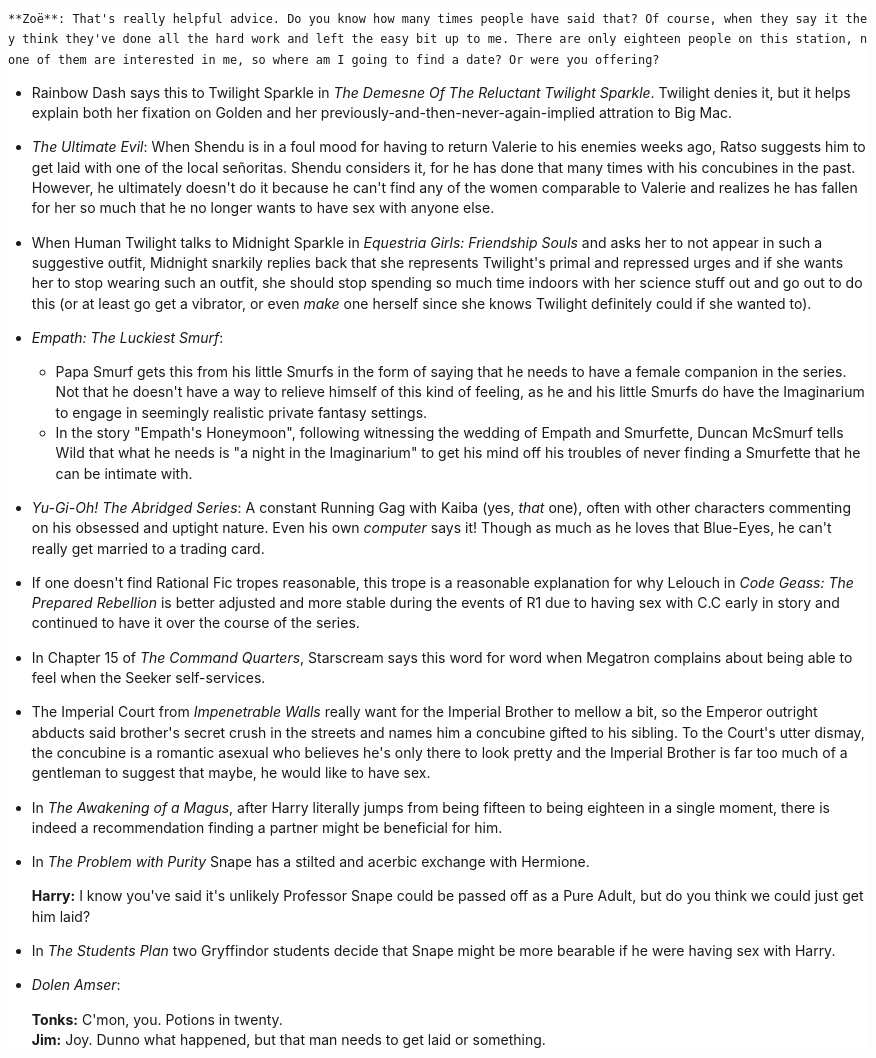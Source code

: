     **Zoë**: That's really helpful advice. Do you know how many times people have said that? Of course, when they say it they think they've done all the hard work and left the easy bit up to me. There are only eighteen people on this station, none of them are interested in me, so where am I going to find a date? Or were you offering?
    
-   Rainbow Dash says this to Twilight Sparkle in _The Demesne Of The Reluctant Twilight Sparkle_. Twilight denies it, but it helps explain both her fixation on Golden and her previously-and-then-never-again-implied attration to Big Mac.
-   _The Ultimate Evil_: When Shendu is in a foul mood for having to return Valerie to his enemies weeks ago, Ratso suggests him to get laid with one of the local señoritas. Shendu considers it, for he has done that many times with his concubines in the past. However, he ultimately doesn't do it because he can't find any of the women comparable to Valerie and realizes he has fallen for her so much that he no longer wants to have sex with anyone else.
-   When Human Twilight talks to Midnight Sparkle in _Equestria Girls: Friendship Souls_ and asks her to not appear in such a suggestive outfit, Midnight snarkily replies back that she represents Twilight's primal and repressed urges and if she wants her to stop wearing such an outfit, she should stop spending so much time indoors with her science stuff out and go out to do this (or at least go get a vibrator, or even _make_ one herself since she knows Twilight definitely could if she wanted to).
-   _Empath: The Luckiest Smurf_:
    -   Papa Smurf gets this from his little Smurfs in the form of saying that he needs to have a female companion in the series. Not that he doesn't have a way to relieve himself of this kind of feeling, as he and his little Smurfs do have the Imaginarium to engage in seemingly realistic private fantasy settings.
    -   In the story "Empath's Honeymoon", following witnessing the wedding of Empath and Smurfette, Duncan McSmurf tells Wild that what he needs is "a night in the Imaginarium" to get his mind off his troubles of never finding a Smurfette that he can be intimate with.
-   _Yu-Gi-Oh! The Abridged Series_: A constant Running Gag with Kaiba (yes, _that_ one), often with other characters commenting on his obsessed and uptight nature. Even his own _computer_ says it! Though as much as he loves that Blue-Eyes, he can't really get married to a trading card.
-   If one doesn't find Rational Fic tropes reasonable, this trope is a reasonable explanation for why Lelouch in _Code Geass: The Prepared Rebellion_ is better adjusted and more stable during the events of R1 due to having sex with C.C early in story and continued to have it over the course of the series.
-   In Chapter 15 of _The Command Quarters_, Starscream says this word for word when Megatron complains about being able to feel when the Seeker self-services.
-   The Imperial Court from _Impenetrable Walls_ really want for the Imperial Brother to mellow a bit, so the Emperor outright abducts said brother's secret crush in the streets and names him a concubine gifted to his sibling. To the Court's utter dismay, the concubine is a romantic asexual who believes he's only there to look pretty and the Imperial Brother is far too much of a gentleman to suggest that maybe, he would like to have sex.
-   In _The Awakening of a Magus_, after Harry literally jumps from being fifteen to being eighteen in a single moment, there is indeed a recommendation finding a partner might be beneficial for him.
-   In _The Problem with Purity_ Snape has a stilted and acerbic exchange with Hermione.
    
    **Harry:** I know you've said it's unlikely Professor Snape could be passed off as a Pure Adult, but do you think we could just get him laid?
    
-   In _The Students Plan_ two Gryffindor students decide that Snape might be more bearable if he were having sex with Harry.
-   _Dolen Amser_:
    
    **Tonks:** C'mon, you. Potions in twenty.  
    **Jim:** Joy. Dunno what happened, but that man needs to get laid or something.
    